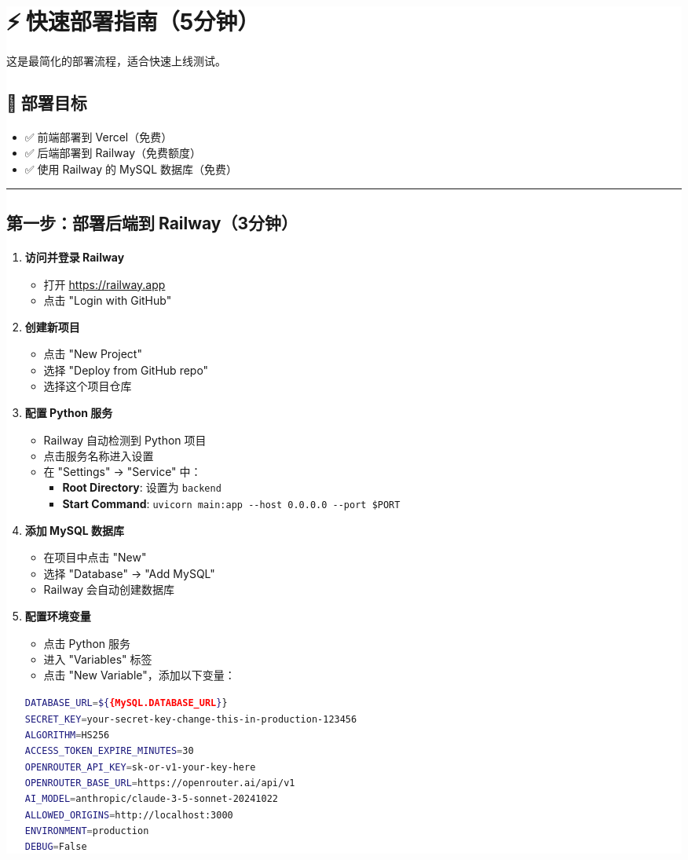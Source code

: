 # ⚡ 快速部署指南（5分钟）

这是最简化的部署流程，适合快速上线测试。

## 🎯 部署目标

- ✅ 前端部署到 Vercel（免费）
- ✅ 后端部署到 Railway（免费额度）
- ✅ 使用 Railway 的 MySQL 数据库（免费）

---

## 第一步：部署后端到 Railway（3分钟）

1. **访问并登录 Railway**
   - 打开 https://railway.app
   - 点击 "Login with GitHub"

2. **创建新项目**
   - 点击 "New Project"
   - 选择 "Deploy from GitHub repo"
   - 选择这个项目仓库

3. **配置 Python 服务**
   - Railway 自动检测到 Python 项目
   - 点击服务名称进入设置
   - 在 "Settings" → "Service" 中：
     - **Root Directory**: 设置为 `backend`
     - **Start Command**: `uvicorn main:app --host 0.0.0.0 --port $PORT`

4. **添加 MySQL 数据库**
   - 在项目中点击 "New"
   - 选择 "Database" → "Add MySQL"
   - Railway 会自动创建数据库

5. **配置环境变量**
   - 点击 Python 服务
   - 进入 "Variables" 标签
   - 点击 "New Variable"，添加以下变量：

   ```bash
   DATABASE_URL=${{MySQL.DATABASE_URL}}
   SECRET_KEY=your-secret-key-change-this-in-production-123456
   ALGORITHM=HS256
   ACCESS_TOKEN_EXPIRE_MINUTES=30
   OPENROUTER_API_KEY=sk-or-v1-your-key-here
   OPENROUTER_BASE_URL=https://openrouter.ai/api/v1
   AI_MODEL=anthropic/claude-3-5-sonnet-20241022
   ALLOWED_ORIGINS=http://localhost:3000
   ENVIRONMENT=production
   DEBUG=False
   ```

